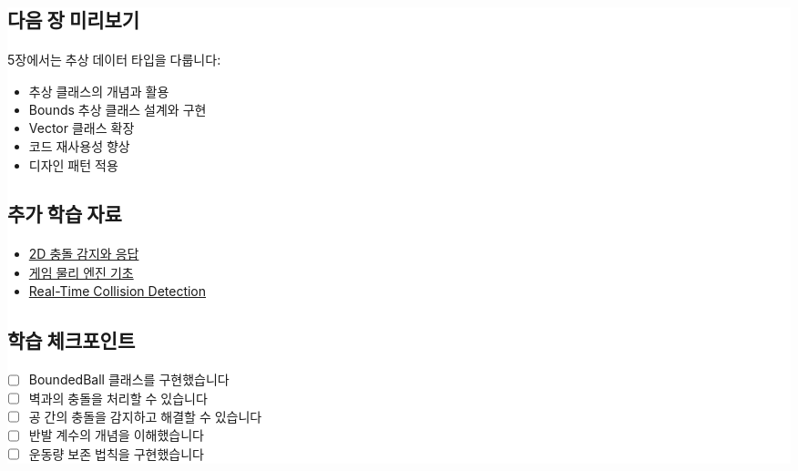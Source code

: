 ## 다음 장 미리보기

5장에서는 추상 데이터 타입을 다룹니다:
- 추상 클래스의 개념과 활용
- Bounds 추상 클래스 설계와 구현
- Vector 클래스 확장
- 코드 재사용성 향상
- 디자인 패턴 적용

## 추가 학습 자료

- [2D 충돌 감지와 응답](https://www.metanetsoftware.com/technique/tutorialA.html)
- [게임 물리 엔진 기초](https://brm.io/game-physics-for-beginners/)
- [Real-Time Collision Detection](https://realtimecollisiondetection.net/)

## 학습 체크포인트

- [ ] BoundedBall 클래스를 구현했습니다
- [ ] 벽과의 충돌을 처리할 수 있습니다
- [ ] 공 간의 충돌을 감지하고 해결할 수 있습니다
- [ ] 반발 계수의 개념을 이해했습니다
- [ ] 운동량 보존 법칙을 구현했습니다